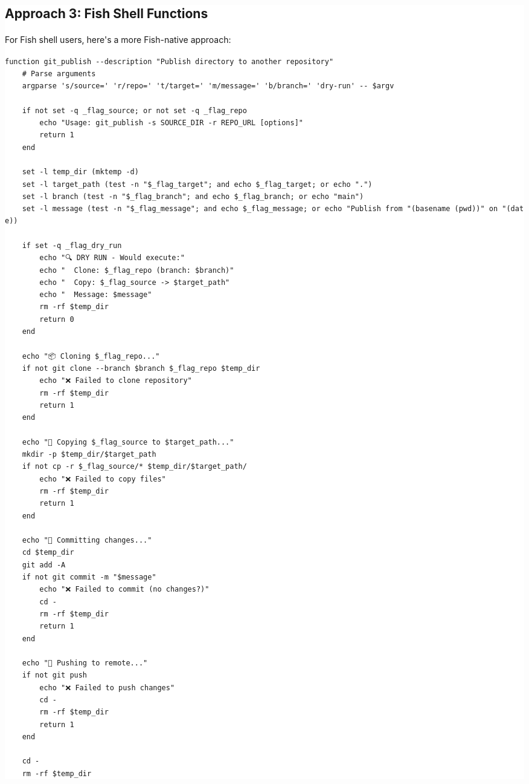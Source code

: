 ## Approach 3: Fish Shell Functions

For Fish shell users, here's a more Fish-native approach:

```fish
function git_publish --description "Publish directory to another repository"
    # Parse arguments
    argparse 's/source=' 'r/repo=' 't/target=' 'm/message=' 'b/branch=' 'dry-run' -- $argv
    
    if not set -q _flag_source; or not set -q _flag_repo
        echo "Usage: git_publish -s SOURCE_DIR -r REPO_URL [options]"
        return 1
    end
    
    set -l temp_dir (mktemp -d)
    set -l target_path (test -n "$_flag_target"; and echo $_flag_target; or echo ".")
    set -l branch (test -n "$_flag_branch"; and echo $_flag_branch; or echo "main")
    set -l message (test -n "$_flag_message"; and echo $_flag_message; or echo "Publish from "(basename (pwd))" on "(date))
    
    if set -q _flag_dry_run
        echo "🔍 DRY RUN - Would execute:"
        echo "  Clone: $_flag_repo (branch: $branch)"
        echo "  Copy: $_flag_source -> $target_path"
        echo "  Message: $message"
        rm -rf $temp_dir
        return 0
    end
    
    echo "📦 Cloning $_flag_repo..."
    if not git clone --branch $branch $_flag_repo $temp_dir
        echo "❌ Failed to clone repository"
        rm -rf $temp_dir
        return 1
    end
    
    echo "📁 Copying $_flag_source to $target_path..."
    mkdir -p $temp_dir/$target_path
    if not cp -r $_flag_source/* $temp_dir/$target_path/
        echo "❌ Failed to copy files"
        rm -rf $temp_dir
        return 1
    end
    
    echo "💾 Committing changes..."
    cd $temp_dir
    git add -A
    if not git commit -m "$message"
        echo "❌ Failed to commit (no changes?)"
        cd -
        rm -rf $temp_dir
        return 1
    end
    
    echo "🚀 Pushing to remote..."
    if not git push
        echo "❌ Failed to push changes"
        cd -
        rm -rf $temp_dir
        return 1
    end
    
    cd -
    rm -rf $temp_dir
```